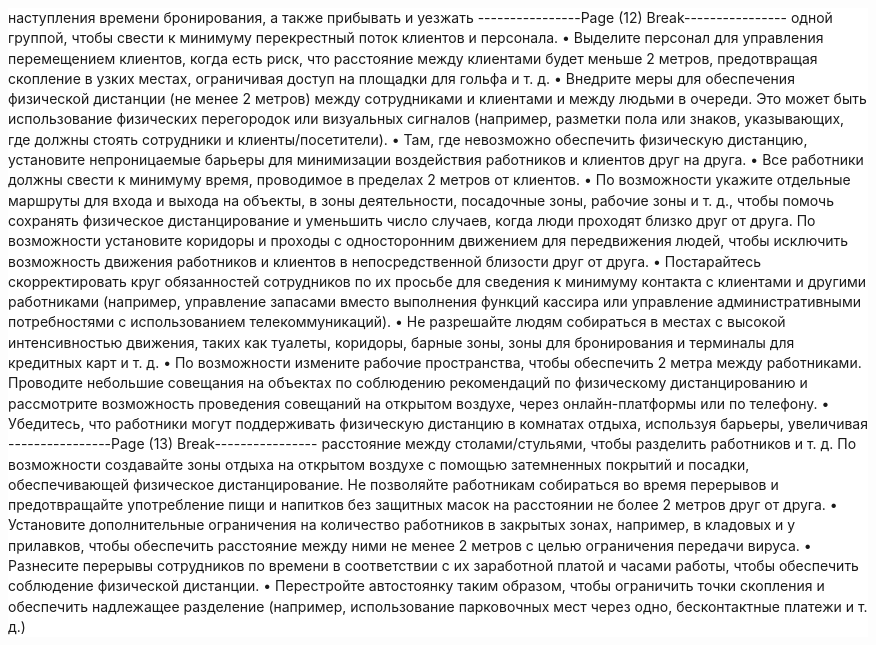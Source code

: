 наступления времени бронирования, а также прибывать и уезжать 
----------------Page (12) Break----------------
одной группой, чтобы свести к минимуму перекрестный поток клиентов 
и персонала. 
• Выделите персонал для управления перемещением клиентов, когда 
есть риск, что расстояние между клиентами будет меньше 2 метров, 
предотвращая скопление в узких местах, ограничивая доступ на 
площадки для гольфа и т. д. 
• Внедрите меры для обеспечения физической дистанции (не менее 
2 метров) между сотрудниками и клиентами и между людьми в 
очереди. Это может быть использование физических перегородок 
или визуальных сигналов (например, разметки пола или знаков, 
указывающих, где должны стоять сотрудники и клиенты/посетители). 
• Там, где невозможно обеспечить физическую дистанцию, установите 
непроницаемые барьеры для минимизации воздействия работников 
и клиентов друг на друга. 
• Все работники должны свести к минимуму время, проводимое в 
пределах 2 метров от клиентов. 
• По возможности укажите отдельные маршруты для входа и выхода на 
объекты, в зоны деятельности, посадочные зоны, рабочие зоны и т. д., 
чтобы помочь сохранять физическое дистанцирование и уменьшить 
число случаев, когда люди проходят близко друг от друга. По 
возможности установите коридоры и проходы с односторонним 
движением для передвижения людей, чтобы исключить возможность 
движения работников и клиентов в непосредственной близости друг 
от друга. 
• Постарайтесь скорректировать круг обязанностей сотрудников по их 
просьбе для сведения к минимуму контакта с клиентами и другими 
работниками (например, управление запасами вместо выполнения 
функций кассира или управление административными 
потребностями с использованием телекоммуникаций). 
• Не разрешайте людям собираться в местах с высокой 
интенсивностью движения, таких как туалеты, коридоры, барные зоны, 
зоны для бронирования и терминалы для кредитных карт и т. д. 
• По возможности измените рабочие пространства, чтобы обеспечить 
2 метра между работниками. Проводите небольшие совещания на 
объектах по соблюдению рекомендаций по физическому 
дистанцированию и рассмотрите возможность проведения 
совещаний на открытом воздухе, через онлайн-платформы или по 
телефону. 
• Убедитесь, что работники могут поддерживать физическую 
дистанцию в комнатах отдыха, используя барьеры, увеличивая 
----------------Page (13) Break----------------
расстояние между столами/стульями, чтобы разделить работников 
и т. д. По возможности создавайте зоны отдыха на открытом воздухе с 
помощью затемненных покрытий и посадки, обеспечивающей 
физическое дистанцирование. Не позволяйте работникам 
собираться во время перерывов и предотвращайте употребление 
пищи и напитков без защитных масок на расстоянии не более 
2 метров друг от друга. 
• Установите дополнительные ограничения на количество работников в 
закрытых зонах, например, в кладовых и у прилавков, чтобы 
обеспечить расстояние между ними не менее 2 метров с целью 
ограничения передачи вируса. 
• Разнесите перерывы сотрудников по времени в соответствии с их 
заработной платой и часами работы, чтобы обеспечить соблюдение 
физической дистанции. 
• Перестройте автостоянку таким образом, чтобы ограничить точки 
скопления и обеспечить надлежащее разделение (например, 
использование парковочных мест через одно, бесконтактные платежи 
и т. д.) 
 